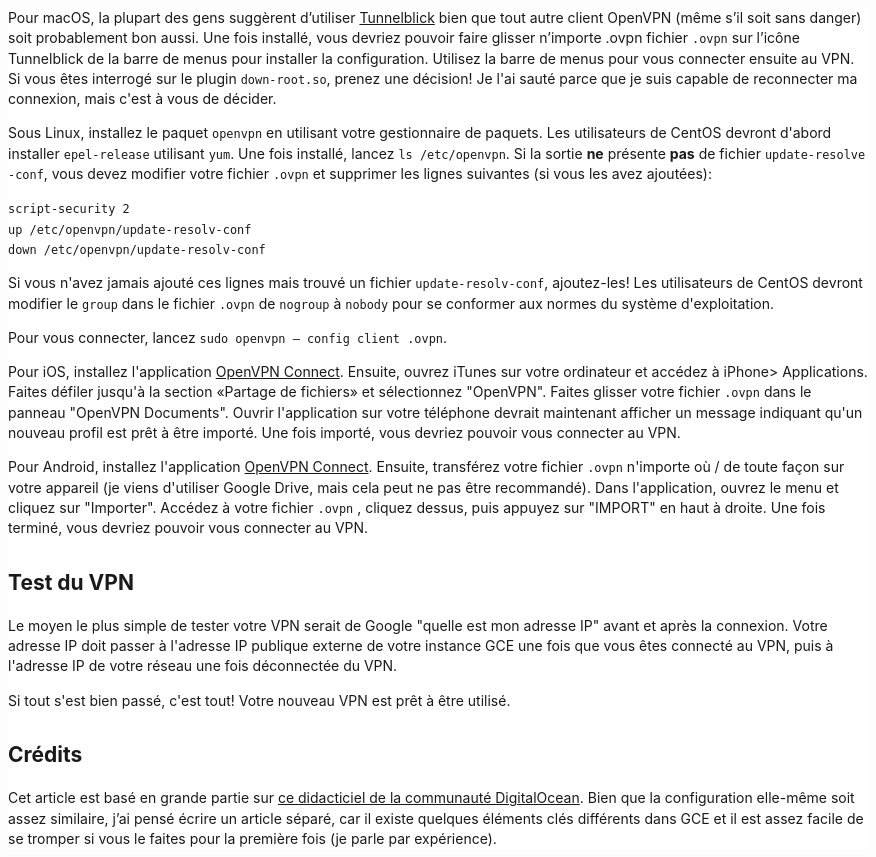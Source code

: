 Pour macOS, la plupart des gens suggèrent d’utiliser [Tunnelblick](https://tunnelblick.net/) bien que tout autre client OpenVPN (même s’il soit sans danger) soit probablement bon aussi. Une fois installé, vous devriez pouvoir faire glisser n’importe .ovpn fichier `.ovpn` sur l’icône Tunnelblick de la barre de menus pour installer la configuration. Utilisez la barre de menus pour vous connecter ensuite au VPN. Si vous êtes interrogé sur le plugin `down-root.so`, prenez une décision! Je l'ai sauté parce que je suis capable de reconnecter ma connexion, mais c'est à vous de décider.

Sous Linux, installez le paquet `openvpn` en utilisant votre gestionnaire de paquets. Les utilisateurs de CentOS devront d'abord installer `epel-release` utilisant `yum`. Une fois installé, lancez `ls /etc/openvpn`. Si la sortie **ne** présente **pas** de fichier `update-resolve-conf`, vous devez modifier votre fichier `.ovpn` et supprimer les lignes suivantes (si vous les avez ajoutées):

```
script-security 2
up /etc/openvpn/update-resolv-conf
down /etc/openvpn/update-resolv-conf
```

Si vous n'avez jamais ajouté ces lignes mais trouvé un fichier `update-resolv-conf`, ajoutez-les! Les utilisateurs de CentOS devront modifier le `group` dans le fichier `.ovpn` de `nogroup` à `nobody` pour se conformer aux normes du système d'exploitation.

Pour vous connecter, lancez `sudo openvpn — config client .ovpn`.

Pour iOS, installez l'application [OpenVPN Connect](https://itunes.apple.com/us/app/id590379981). Ensuite, ouvrez iTunes sur votre ordinateur et accédez à iPhone> Applications. Faites défiler jusqu'à la section «Partage de fichiers» et sélectionnez "OpenVPN". Faites glisser votre fichier `.ovpn` dans le panneau "OpenVPN Documents". Ouvrir l'application sur votre téléphone devrait maintenant afficher un message indiquant qu'un nouveau profil est prêt à être importé. Une fois importé, vous devriez pouvoir vous connecter au VPN.

Pour Android, installez l'application [OpenVPN Connect](https://play.google.com/store/apps/details?id=net.openvpn.openvpn). Ensuite, transférez votre fichier `.ovpn` n'importe où / de toute façon sur votre appareil (je viens d'utiliser Google Drive, mais cela peut ne pas être recommandé). Dans l'application, ouvrez le menu et cliquez sur "Importer". Accédez à votre fichier `.ovpn` , cliquez dessus, puis appuyez sur "IMPORT" en haut à droite. Une fois terminé, vous devriez pouvoir vous connecter au VPN.

## Test du VPN
Le moyen le plus simple de tester votre VPN serait de Google "quelle est mon adresse IP" avant et après la connexion. Votre adresse IP doit passer à l'adresse IP publique externe de votre instance GCE une fois que vous êtes connecté au VPN, puis à l'adresse IP de votre réseau une fois déconnectée du VPN.

Si tout s'est bien passé, c'est tout! Votre nouveau VPN est prêt à être utilisé.

## Crédits
Cet article est basé en grande partie sur [ce didacticiel de la communauté DigitalOcean](https://www.digitalocean.com/community/tutorials/how-to-set-up-an-openvpn-server-on-ubuntu-16-04). Bien que la configuration elle-même soit assez similaire, j’ai pensé écrire un article séparé, car il existe quelques éléments clés différents dans GCE et il est assez facile de se tromper si vous le faites pour la première fois (je parle par expérience).

<style lang="scss">
.content pre.code, 
.content pre[class*="language-"].code {
  /* font-size: 10pt; */
  font-size: 0.85em;
  font-family: source-code-pro, Menlo, Monaco, Consolas, "Courier New", monospace;
  color: #fff;
